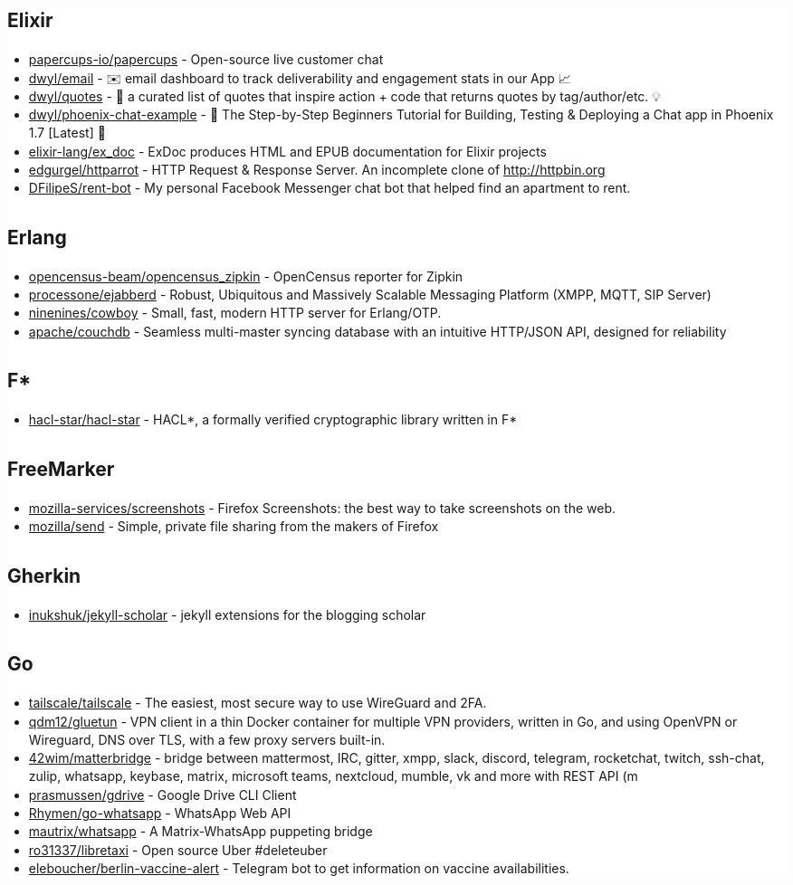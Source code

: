 ## Elixir 

- [papercups-io/papercups](https://github.com/papercups-io/papercups) - Open-source live customer chat
- [dwyl/email](https://github.com/dwyl/email) - ✉️ email dashboard to track deliverability and engagement stats in our App 📈
- [dwyl/quotes](https://github.com/dwyl/quotes) - 💬  a curated list of quotes that inspire action + code that returns quotes by tag/author/etc. 💡
- [dwyl/phoenix-chat-example](https://github.com/dwyl/phoenix-chat-example) - 💬 The Step-by-Step Beginners Tutorial for Building, Testing & Deploying a Chat app in Phoenix 1.7 [Latest] 🚀
- [elixir-lang/ex_doc](https://github.com/elixir-lang/ex_doc) - ExDoc produces HTML and EPUB documentation for Elixir projects
- [edgurgel/httparrot](https://github.com/edgurgel/httparrot) - HTTP Request & Response Server. An incomplete clone of http://httpbin.org
- [DFilipeS/rent-bot](https://github.com/DFilipeS/rent-bot) - My personal Facebook Messenger chat bot that helped find an apartment to rent.

## Erlang 

- [opencensus-beam/opencensus_zipkin](https://github.com/opencensus-beam/opencensus_zipkin) - OpenCensus reporter for Zipkin
- [processone/ejabberd](https://github.com/processone/ejabberd) - Robust, Ubiquitous and Massively Scalable Messaging Platform (XMPP, MQTT, SIP Server)
- [ninenines/cowboy](https://github.com/ninenines/cowboy) - Small, fast, modern HTTP server for Erlang/OTP.
- [apache/couchdb](https://github.com/apache/couchdb) - Seamless multi-master syncing database with an intuitive HTTP/JSON API, designed for reliability

## F* 

- [hacl-star/hacl-star](https://github.com/hacl-star/hacl-star) - HACL*, a formally verified cryptographic library written in F*

## FreeMarker 

- [mozilla-services/screenshots](https://github.com/mozilla-services/screenshots) - Firefox Screenshots: the best way to take screenshots on the web.
- [mozilla/send](https://github.com/mozilla/send) - Simple, private file sharing from the makers of Firefox

## Gherkin 

- [inukshuk/jekyll-scholar](https://github.com/inukshuk/jekyll-scholar) - jekyll extensions for the blogging scholar

## Go 

- [tailscale/tailscale](https://github.com/tailscale/tailscale) - The easiest, most secure way to use WireGuard and 2FA.
- [qdm12/gluetun](https://github.com/qdm12/gluetun) - VPN client in a thin Docker container for multiple VPN providers, written in Go, and using OpenVPN or Wireguard, DNS over TLS, with a few proxy servers built-in.
- [42wim/matterbridge](https://github.com/42wim/matterbridge) - bridge between mattermost, IRC, gitter, xmpp, slack, discord, telegram, rocketchat, twitch, ssh-chat, zulip, whatsapp, keybase, matrix, microsoft teams, nextcloud, mumble, vk and more with REST API (m
- [prasmussen/gdrive](https://github.com/prasmussen/gdrive) - Google Drive CLI Client
- [Rhymen/go-whatsapp](https://github.com/Rhymen/go-whatsapp) - WhatsApp Web API
- [mautrix/whatsapp](https://github.com/mautrix/whatsapp) - A Matrix-WhatsApp puppeting bridge
- [ro31337/libretaxi](https://github.com/ro31337/libretaxi) - Open source Uber #deleteuber
- [eleboucher/berlin-vaccine-alert](https://github.com/eleboucher/berlin-vaccine-alert) - Telegram bot to get information on vaccine availabilities.